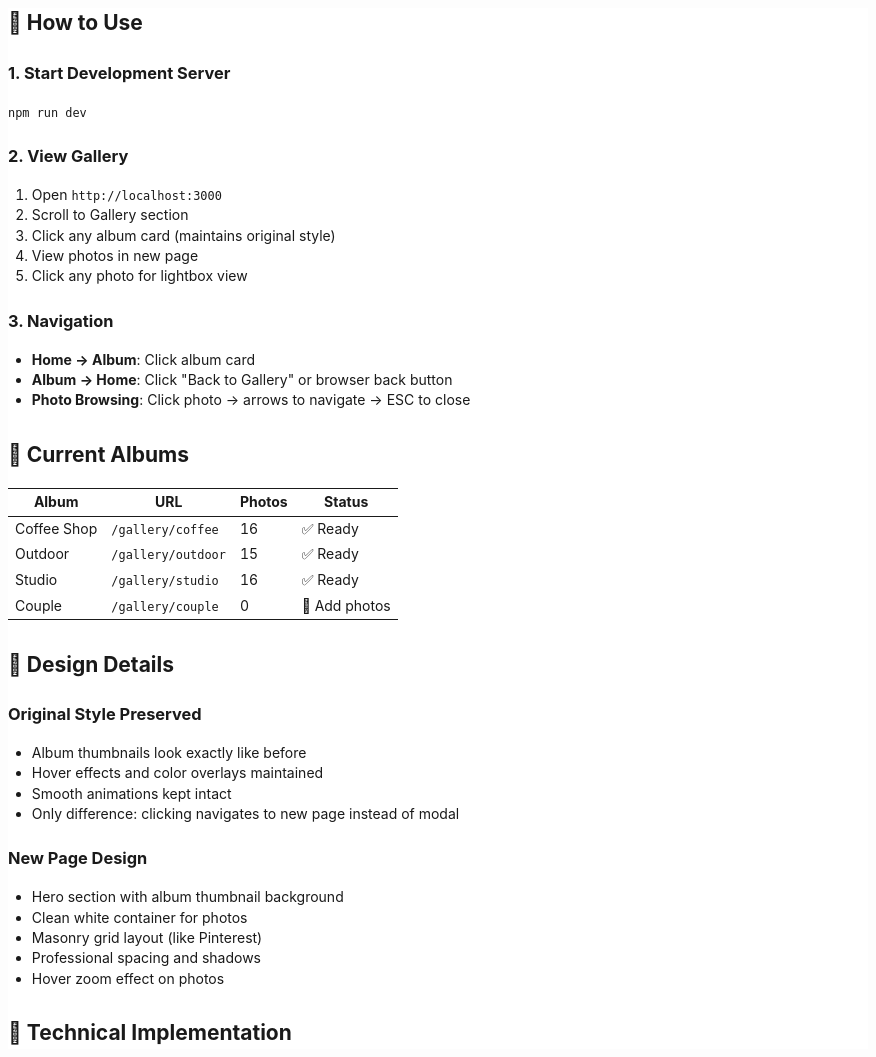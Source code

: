 ## 🚀 How to Use

### 1. Start Development Server
```bash
npm run dev
```

### 2. View Gallery
1. Open `http://localhost:3000`
2. Scroll to Gallery section
3. Click any album card (maintains original style)
4. View photos in new page
5. Click any photo for lightbox view

### 3. Navigation
- **Home → Album**: Click album card
- **Album → Home**: Click "Back to Gallery" or browser back button
- **Photo Browsing**: Click photo → arrows to navigate → ESC to close

## 📸 Current Albums

| Album | URL | Photos | Status |
|-------|-----|--------|--------|
| Coffee Shop | `/gallery/coffee` | 16 | ✅ Ready |
| Outdoor | `/gallery/outdoor` | 15 | ✅ Ready |
| Studio | `/gallery/studio` | 16 | ✅ Ready |
| Couple | `/gallery/couple` | 0 | 📝 Add photos |

## 🎨 Design Details

### Original Style Preserved
- Album thumbnails look exactly like before
- Hover effects and color overlays maintained
- Smooth animations kept intact
- Only difference: clicking navigates to new page instead of modal

### New Page Design
- Hero section with album thumbnail background
- Clean white container for photos
- Masonry grid layout (like Pinterest)
- Professional spacing and shadows
- Hover zoom effect on photos

## 🔧 Technical Implementation
